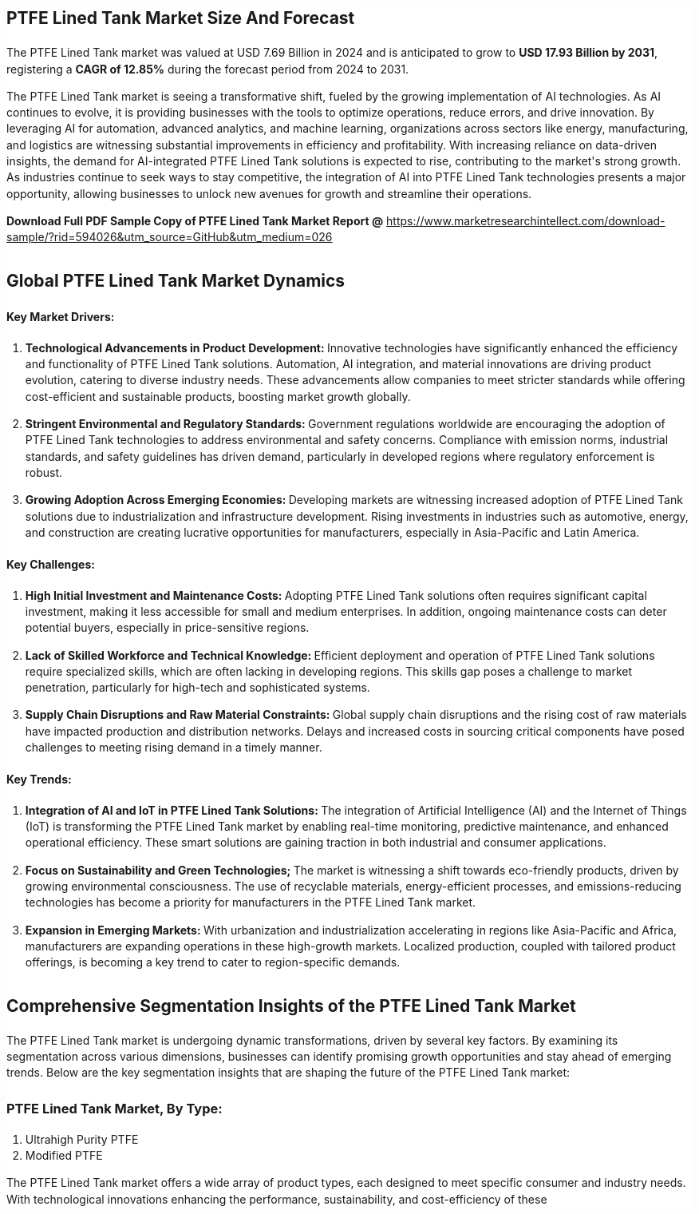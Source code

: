 <h2>PTFE Lined Tank Market Size And Forecast</h2><p>The PTFE Lined Tank market was valued at USD 7.69 Billion in 2024 and is anticipated to grow to <strong>USD 17.93 Billion by 2031</strong>, registering a <strong>CAGR of 12.85%</strong> during the forecast period from 2024 to 2031.</p><p>The PTFE Lined Tank market is seeing a transformative shift, fueled by the growing implementation of AI technologies. As AI continues to evolve, it is providing businesses with the tools to optimize operations, reduce errors, and drive innovation. By leveraging AI for automation, advanced analytics, and machine learning, organizations across sectors like energy, manufacturing, and logistics are witnessing substantial improvements in efficiency and profitability. With increasing reliance on data-driven insights, the demand for AI-integrated PTFE Lined Tank solutions is expected to rise, contributing to the market's strong growth. As industries continue to seek ways to stay competitive, the integration of AI into PTFE Lined Tank technologies presents a major opportunity, allowing businesses to unlock new avenues for growth and streamline their operations.</p><p><strong>Download Full PDF Sample Copy of PTFE Lined Tank Market Report @</strong>&nbsp;<a href="https://www.marketresearchintellect.com/download-sample/?rid=594026&amp;utm_source=GitHub&amp;utm_medium=026">https://www.marketresearchintellect.com/download-sample/?rid=594026&amp;utm_source=GitHub&amp;utm_medium=026</a></p><h2>Global PTFE Lined Tank Market Dynamics</h2><h4><strong>Key Market Drivers:</strong></h4><ol><li><p><strong>Technological Advancements in Product Development:&nbsp;</strong>Innovative technologies have significantly enhanced the efficiency and functionality of PTFE Lined Tank solutions. Automation, AI integration, and material innovations are driving product evolution, catering to diverse industry needs. These advancements allow companies to meet stricter standards while offering cost-efficient and sustainable products, boosting market growth globally.</p></li><li><p><strong>Stringent Environmental and Regulatory Standards:&nbsp;</strong>Government regulations worldwide are encouraging the adoption of PTFE Lined Tank technologies to address environmental and safety concerns. Compliance with emission norms, industrial standards, and safety guidelines has driven demand, particularly in developed regions where regulatory enforcement is robust.</p></li><li><p><strong>Growing Adoption Across Emerging Economies:&nbsp;</strong>Developing markets are witnessing increased adoption of PTFE Lined Tank solutions due to industrialization and infrastructure development. Rising investments in industries such as automotive, energy, and construction are creating lucrative opportunities for manufacturers, especially in Asia-Pacific and Latin America.</p></li></ol><h4><strong>Key Challenges:</strong></h4><ol><li><p><strong>High Initial Investment and Maintenance Costs:&nbsp;</strong>Adopting PTFE Lined Tank solutions often requires significant capital investment, making it less accessible for small and medium enterprises. In addition, ongoing maintenance costs can deter potential buyers, especially in price-sensitive regions.</p></li><li><p><strong>Lack of Skilled Workforce and Technical Knowledge:&nbsp;</strong>Efficient deployment and operation of PTFE Lined Tank solutions require specialized skills, which are often lacking in developing regions. This skills gap poses a challenge to market penetration, particularly for high-tech and sophisticated systems.</p></li><li><p><strong>Supply Chain Disruptions and Raw Material Constraints:&nbsp;</strong>Global supply chain disruptions and the rising cost of raw materials have impacted production and distribution networks. Delays and increased costs in sourcing critical components have posed challenges to meeting rising demand in a timely manner.</p></li></ol><h4><strong>Key Trends:</strong></h4><ol><li><p><strong>Integration of AI and IoT in PTFE Lined Tank Solutions:&nbsp;</strong>The integration of Artificial Intelligence (AI) and the Internet of Things (IoT) is transforming the PTFE Lined Tank market by enabling real-time monitoring, predictive maintenance, and enhanced operational efficiency. These smart solutions are gaining traction in both industrial and consumer applications.</p></li><li><p><strong>Focus on Sustainability and Green Technologies;&nbsp;</strong>The market is witnessing a shift towards eco-friendly products, driven by growing environmental consciousness. The use of recyclable materials, energy-efficient processes, and emissions-reducing technologies has become a priority for manufacturers in the PTFE Lined Tank market.</p></li><li><p><strong>Expansion in Emerging Markets:&nbsp;</strong>With urbanization and industrialization accelerating in regions like Asia-Pacific and Africa, manufacturers are expanding operations in these high-growth markets. Localized production, coupled with tailored product offerings, is becoming a key trend to cater to region-specific demands.</p></li></ol><div class="article-main__content" data-test-id="publishing-text-block"><h2>Comprehensive Segmentation Insights of the PTFE Lined Tank Market</h2><p>The PTFE Lined Tank market is undergoing dynamic transformations, driven by several key factors. By examining its segmentation across various dimensions, businesses can identify promising growth opportunities and stay ahead of emerging trends. Below are the key segmentation insights that are shaping the future of the PTFE Lined Tank market:</p><h3><strong>PTFE Lined Tank Market, By Type:<br /></strong></h3><ol><li>Ultrahigh Purity PTFE<li> Modified PTFE</li></ol><p>The PTFE Lined Tank market offers a wide array of product types, each designed to meet specific consumer and industry needs. With technological innovations enhancing the performance, sustainability, and cost-efficiency of these